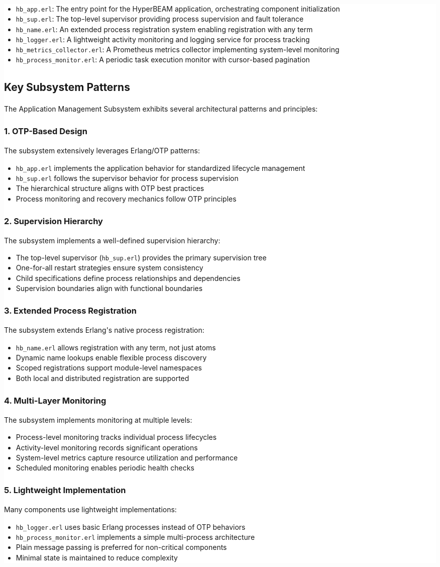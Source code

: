 - `hb_app.erl`: The entry point for the HyperBEAM application, orchestrating component initialization
- `hb_sup.erl`: The top-level supervisor providing process supervision and fault tolerance
- `hb_name.erl`: An extended process registration system enabling registration with any term
- `hb_logger.erl`: A lightweight activity monitoring and logging service for process tracking
- `hb_metrics_collector.erl`: A Prometheus metrics collector implementing system-level monitoring
- `hb_process_monitor.erl`: A periodic task execution monitor with cursor-based pagination

## Key Subsystem Patterns

The Application Management Subsystem exhibits several architectural patterns and principles:

### 1. OTP-Based Design

The subsystem extensively leverages Erlang/OTP patterns:

- `hb_app.erl` implements the application behavior for standardized lifecycle management
- `hb_sup.erl` follows the supervisor behavior for process supervision
- The hierarchical structure aligns with OTP best practices
- Process monitoring and recovery mechanics follow OTP principles

### 2. Supervision Hierarchy

The subsystem implements a well-defined supervision hierarchy:

- The top-level supervisor (`hb_sup.erl`) provides the primary supervision tree
- One-for-all restart strategies ensure system consistency
- Child specifications define process relationships and dependencies
- Supervision boundaries align with functional boundaries

### 3. Extended Process Registration

The subsystem extends Erlang's native process registration:

- `hb_name.erl` allows registration with any term, not just atoms
- Dynamic name lookups enable flexible process discovery
- Scoped registrations support module-level namespaces
- Both local and distributed registration are supported

### 4. Multi-Layer Monitoring

The subsystem implements monitoring at multiple levels:

- Process-level monitoring tracks individual process lifecycles
- Activity-level monitoring records significant operations
- System-level metrics capture resource utilization and performance
- Scheduled monitoring enables periodic health checks

### 5. Lightweight Implementation

Many components use lightweight implementations:

- `hb_logger.erl` uses basic Erlang processes instead of OTP behaviors
- `hb_process_monitor.erl` implements a simple multi-process architecture
- Plain message passing is preferred for non-critical components
- Minimal state is maintained to reduce complexity
